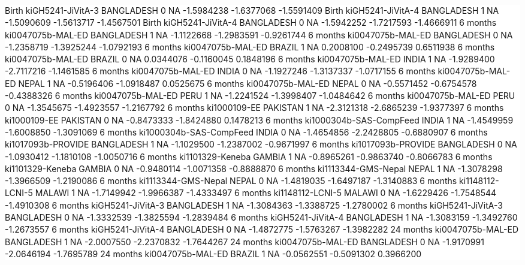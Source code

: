 Birth       kiGH5241-JiVitA-3         BANGLADESH   0                    NA                -1.5984238   -1.6377068   -1.5591409
Birth       kiGH5241-JiVitA-4         BANGLADESH   1                    NA                -1.5090609   -1.5613717   -1.4567501
Birth       kiGH5241-JiVitA-4         BANGLADESH   0                    NA                -1.5942252   -1.7217593   -1.4666911
6 months    ki0047075b-MAL-ED         BANGLADESH   1                    NA                -1.1122668   -1.2983591   -0.9261744
6 months    ki0047075b-MAL-ED         BANGLADESH   0                    NA                -1.2358719   -1.3925244   -1.0792193
6 months    ki0047075b-MAL-ED         BRAZIL       1                    NA                 0.2008100   -0.2495739    0.6511938
6 months    ki0047075b-MAL-ED         BRAZIL       0                    NA                 0.0344076   -0.1160045    0.1848196
6 months    ki0047075b-MAL-ED         INDIA        1                    NA                -1.9289400   -2.7117216   -1.1461585
6 months    ki0047075b-MAL-ED         INDIA        0                    NA                -1.1927246   -1.3137337   -1.0717155
6 months    ki0047075b-MAL-ED         NEPAL        1                    NA                -0.5196406   -1.0918487    0.0525675
6 months    ki0047075b-MAL-ED         NEPAL        0                    NA                -0.5571452   -0.6754578   -0.4388326
6 months    ki0047075b-MAL-ED         PERU         1                    NA                -1.2241524   -1.3998407   -1.0484642
6 months    ki0047075b-MAL-ED         PERU         0                    NA                -1.3545675   -1.4923557   -1.2167792
6 months    ki1000109-EE              PAKISTAN     1                    NA                -2.3121318   -2.6865239   -1.9377397
6 months    ki1000109-EE              PAKISTAN     0                    NA                -0.8473333   -1.8424880    0.1478213
6 months    ki1000304b-SAS-CompFeed   INDIA        1                    NA                -1.4549959   -1.6008850   -1.3091069
6 months    ki1000304b-SAS-CompFeed   INDIA        0                    NA                -1.4654856   -2.2428805   -0.6880907
6 months    ki1017093b-PROVIDE        BANGLADESH   1                    NA                -1.1029500   -1.2387002   -0.9671997
6 months    ki1017093b-PROVIDE        BANGLADESH   0                    NA                -1.0930412   -1.1810108   -1.0050716
6 months    ki1101329-Keneba          GAMBIA       1                    NA                -0.8965261   -0.9863740   -0.8066783
6 months    ki1101329-Keneba          GAMBIA       0                    NA                -0.9480114   -1.0071358   -0.8888870
6 months    ki1113344-GMS-Nepal       NEPAL        1                    NA                -1.3078298   -1.3966509   -1.2190086
6 months    ki1113344-GMS-Nepal       NEPAL        0                    NA                -1.4819035   -1.6497187   -1.3140883
6 months    ki1148112-LCNI-5          MALAWI       1                    NA                -1.7149942   -1.9966387   -1.4333497
6 months    ki1148112-LCNI-5          MALAWI       0                    NA                -1.6229426   -1.7548544   -1.4910308
6 months    kiGH5241-JiVitA-3         BANGLADESH   1                    NA                -1.3084363   -1.3388725   -1.2780002
6 months    kiGH5241-JiVitA-3         BANGLADESH   0                    NA                -1.3332539   -1.3825594   -1.2839484
6 months    kiGH5241-JiVitA-4         BANGLADESH   1                    NA                -1.3083159   -1.3492760   -1.2673557
6 months    kiGH5241-JiVitA-4         BANGLADESH   0                    NA                -1.4872775   -1.5763267   -1.3982282
24 months   ki0047075b-MAL-ED         BANGLADESH   1                    NA                -2.0007550   -2.2370832   -1.7644267
24 months   ki0047075b-MAL-ED         BANGLADESH   0                    NA                -1.9170991   -2.0646194   -1.7695789
24 months   ki0047075b-MAL-ED         BRAZIL       1                    NA                -0.0562551   -0.5091302    0.3966200
